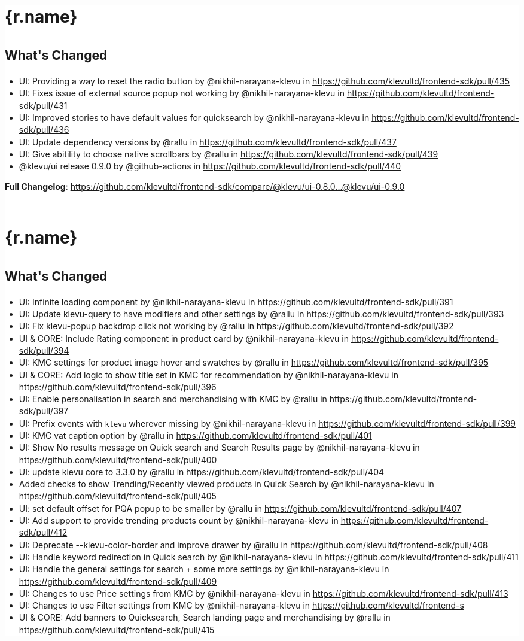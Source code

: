 # {r.name}

## What's Changed
* UI: Providing a way to reset the radio button by @nikhil-narayana-klevu in https://github.com/klevultd/frontend-sdk/pull/435
* UI: Fixes issue of external source popup not working by @nikhil-narayana-klevu in https://github.com/klevultd/frontend-sdk/pull/431
* UI: Improved stories to have default values for quicksearch by @nikhil-narayana-klevu in https://github.com/klevultd/frontend-sdk/pull/436
* UI: Update dependency versions by @rallu in https://github.com/klevultd/frontend-sdk/pull/437
* UI: Give abitility to choose native scrollbars by @rallu in https://github.com/klevultd/frontend-sdk/pull/439
* @klevu/ui release 0.9.0 by @github-actions in https://github.com/klevultd/frontend-sdk/pull/440


**Full Changelog**: https://github.com/klevultd/frontend-sdk/compare/@klevu/ui-0.8.0...@klevu/ui-0.9.0

---

# {r.name}

## What's Changed
* UI: Infinite loading component by @nikhil-narayana-klevu in https://github.com/klevultd/frontend-sdk/pull/391
* UI: Update klevu-query to have modifiers and other settings by @rallu in https://github.com/klevultd/frontend-sdk/pull/393
* UI: Fix klevu-popup backdrop click not working by @rallu in https://github.com/klevultd/frontend-sdk/pull/392
* UI & CORE: Include Rating component in product card by @nikhil-narayana-klevu in https://github.com/klevultd/frontend-sdk/pull/394
* UI: KMC settings for product image hover and swatches by @rallu in https://github.com/klevultd/frontend-sdk/pull/395
* UI & CORE: Add logic to show title set in KMC for recommendation by @nikhil-narayana-klevu in https://github.com/klevultd/frontend-sdk/pull/396
* UI: Enable personalisation in search and merchandising with KMC by @rallu in https://github.com/klevultd/frontend-sdk/pull/397
* UI: Prefix events with `klevu` wherever missing by @nikhil-narayana-klevu in https://github.com/klevultd/frontend-sdk/pull/399
* UI: KMC vat caption option by @rallu in https://github.com/klevultd/frontend-sdk/pull/401
* UI: Show No results message on Quick search and Search Results page by @nikhil-narayana-klevu in https://github.com/klevultd/frontend-sdk/pull/400
* UI: update klevu core to 3.3.0 by @rallu in https://github.com/klevultd/frontend-sdk/pull/404
* Added checks to show Trending/Recently viewed products in Quick Search by @nikhil-narayana-klevu in https://github.com/klevultd/frontend-sdk/pull/405
* UI: set default offset for PQA popup to be smaller by @rallu in https://github.com/klevultd/frontend-sdk/pull/407
* UI: Add support to provide trending products count by @nikhil-narayana-klevu in https://github.com/klevultd/frontend-sdk/pull/412
* UI: Deprecate --klevu-color-border and improve drawer by @rallu in https://github.com/klevultd/frontend-sdk/pull/408
* UI: Handle keyword redirection in Quick search by @nikhil-narayana-klevu in https://github.com/klevultd/frontend-sdk/pull/411
* UI: Handle the general settings for search + some more settings by @nikhil-narayana-klevu in https://github.com/klevultd/frontend-sdk/pull/409
* UI: Changes to use Price settings from KMC by @nikhil-narayana-klevu in https://github.com/klevultd/frontend-sdk/pull/413
* UI: Changes to use Filter settings from KMC by @nikhil-narayana-klevu in https://github.com/klevultd/frontend-s
* UI & CORE: Add banners to Quicksearch, Search landing page and merchandising by @rallu in https://github.com/klevultd/frontend-sdk/pull/415